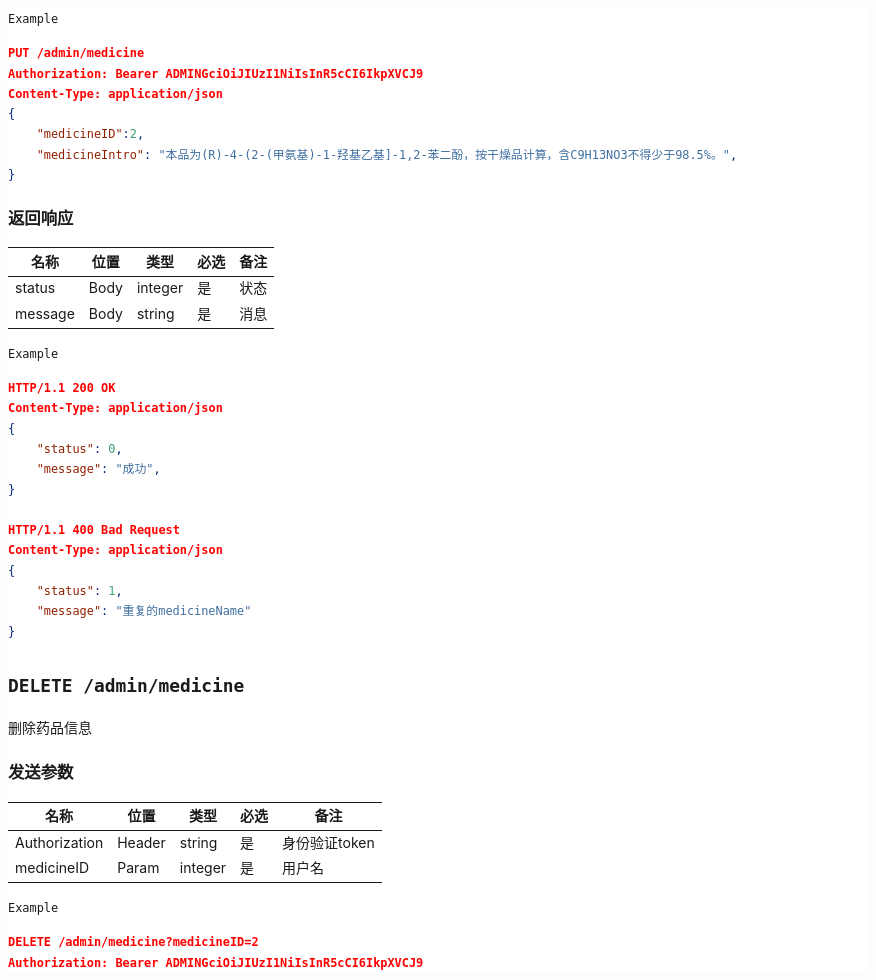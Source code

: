 `Example`

```json
PUT /admin/medicine
Authorization: Bearer ADMINGciOiJIUzI1NiIsInR5cCI6IkpXVCJ9
Content-Type: application/json
{
    "medicineID":2,
    "medicineIntro": "本品为(R)-4-(2-(甲氨基)-1-羟基乙基]-1,2-苯二酚，按干燥品计算，含C9H13NO3不得少于98.5%。",
}
```

### 返回响应

| 名称    | 位置 | 类型    | 必选 | 备注 |
| ------- | ---- | ------- | ---- | ---- |
| status  | Body | integer | 是   | 状态 |
| message | Body | string  | 是   | 消息 |

`Example`

```json
HTTP/1.1 200 OK
Content-Type: application/json
{
    "status": 0, 
    "message": "成功",
}

HTTP/1.1 400 Bad Request
Content-Type: application/json
{
    "status": 1,
    "message": "重复的medicineName"
}

```

## `DELETE /admin/medicine`

删除药品信息

### 发送参数

| 名称          | 位置   | 类型    | 必选 | 备注          |
| ------------- | ------ | ------- | ---- | ------------- |
| Authorization | Header | string  | 是   | 身份验证token |
| medicineID    | Param  | integer | 是   | 用户名        |

`Example`

```json
DELETE /admin/medicine?medicineID=2
Authorization: Bearer ADMINGciOiJIUzI1NiIsInR5cCI6IkpXVCJ9
```

